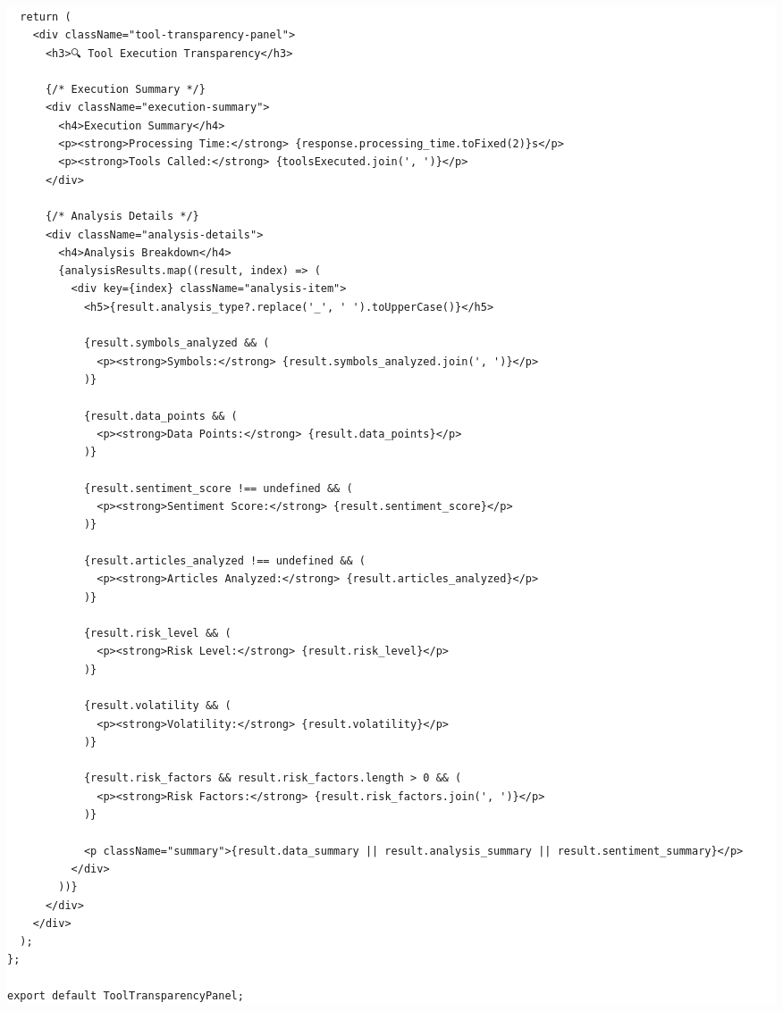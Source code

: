 ```tsx
  return (
    <div className="tool-transparency-panel">
      <h3>🔍 Tool Execution Transparency</h3>

      {/* Execution Summary */}
      <div className="execution-summary">
        <h4>Execution Summary</h4>
        <p><strong>Processing Time:</strong> {response.processing_time.toFixed(2)}s</p>
        <p><strong>Tools Called:</strong> {toolsExecuted.join(', ')}</p>
      </div>

      {/* Analysis Details */}
      <div className="analysis-details">
        <h4>Analysis Breakdown</h4>
        {analysisResults.map((result, index) => (
          <div key={index} className="analysis-item">
            <h5>{result.analysis_type?.replace('_', ' ').toUpperCase()}</h5>

            {result.symbols_analyzed && (
              <p><strong>Symbols:</strong> {result.symbols_analyzed.join(', ')}</p>
            )}

            {result.data_points && (
              <p><strong>Data Points:</strong> {result.data_points}</p>
            )}

            {result.sentiment_score !== undefined && (
              <p><strong>Sentiment Score:</strong> {result.sentiment_score}</p>
            )}

            {result.articles_analyzed !== undefined && (
              <p><strong>Articles Analyzed:</strong> {result.articles_analyzed}</p>
            )}

            {result.risk_level && (
              <p><strong>Risk Level:</strong> {result.risk_level}</p>
            )}

            {result.volatility && (
              <p><strong>Volatility:</strong> {result.volatility}</p>
            )}

            {result.risk_factors && result.risk_factors.length > 0 && (
              <p><strong>Risk Factors:</strong> {result.risk_factors.join(', ')}</p>
            )}

            <p className="summary">{result.data_summary || result.analysis_summary || result.sentiment_summary}</p>
          </div>
        ))}
      </div>
    </div>
  );
};

export default ToolTransparencyPanel;
```
